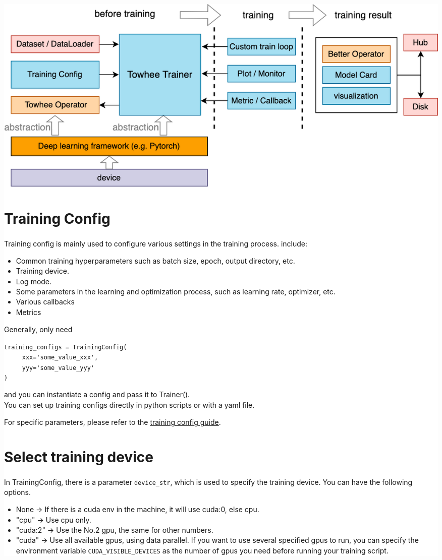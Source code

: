 ![](towhee_trainer_framework.png)

# Training Config

Training config is mainly used to configure various settings in the training process. include:
- Common training hyperparameters such as batch size, epoch, output directory, etc.
- Training device.
- Log mode.
- Some parameters in the learning and optimization process, such as learning rate, optimizer, etc.
- Various callbacks
- Metrics

Generally, only need
```
training_configs = TrainingConfig(
     xxx='some_value_xxx',
     yyy='some_value_yyy'
)
```
and you can instantiate a config and pass it to Trainer().  
You can set up training configs directly in python scripts or with a yaml file.   

For specific parameters, please refer to the [training config guide](https://github.com/towhee-io/examples/blob/main/fine_tune/4_training_configs.ipynb).

# Select training device

In TrainingConfig, there is a parameter `device_str`, which is used to specify the training device. You can have the following options.
- None -> If there is a cuda env in the machine, it will use cuda:0, else cpu.
- "cpu" -> Use cpu only.
- "cuda:2" -> Use the No.2 gpu, the same for other numbers.
- "cuda" -> Use all available gpus, using data parallel. If you want to use several specified gpus to run, you can specify the environment variable `CUDA_VISIBLE_DEVICES` as the number of gpus you need before running your training script.
